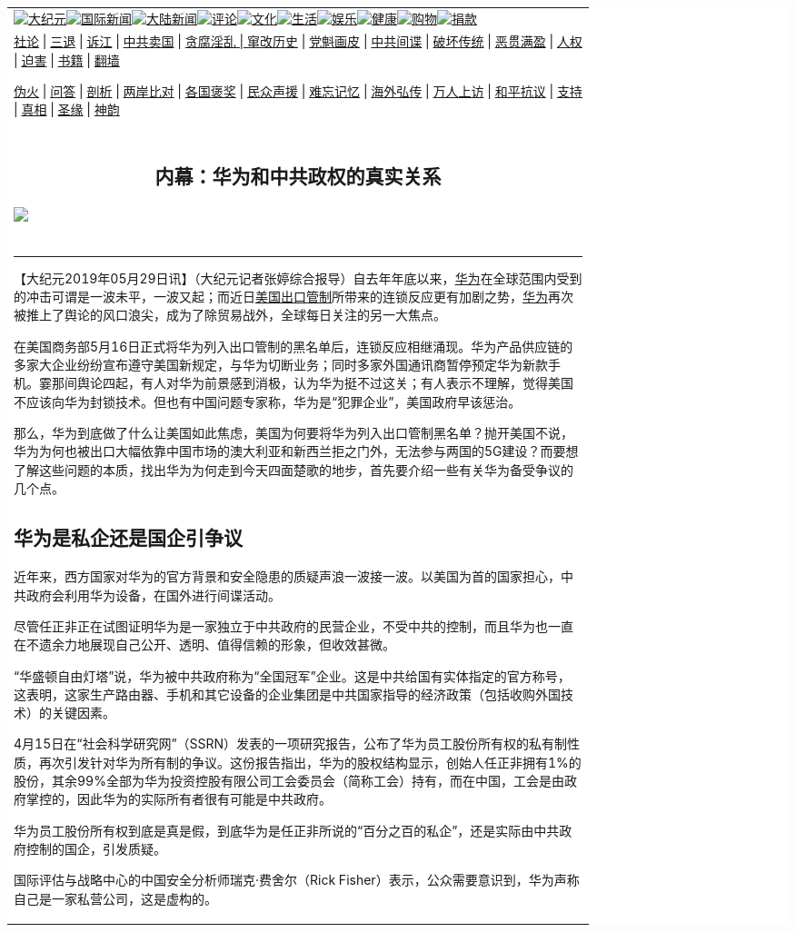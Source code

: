 <a name="1" id="1" target="_blank"></a><span id="1"></span>
<table border="0"><tr><td colspan="2" VALIGN=TOP><a href="https://github.com/asdfghy6/djy/blob/master/gb/nsc413.md#1"><img src="https://raw.githubusercontent.com/asdfghy6/1/master/t/djy/1.jpg" title="大纪元"></a><a href="https://github.com/asdfghy6/djy/blob/master/gb/n24hr.md#1"><img src="https://raw.githubusercontent.com/asdfghy6/1/master/t/djy/3.jpg" title="国际新闻"></a><a href="https://github.com/asdfghy6/djy/blob/master/gb/nsc413.md#1"><img src="https://raw.githubusercontent.com/asdfghy6/1/master/t/djy/4.jpg" title="大陆新闻"></a><a href="https://github.com/asdfghy6/djy/blob/master/gb/news392.md#1"><img src="https://raw.githubusercontent.com/asdfghy6/1/master/t/djy/5.jpg" title="评论"></a><a href="https://github.com/asdfghy6/djy/blob/master/gb/news2007.md#1"><img src="https://raw.githubusercontent.com/asdfghy6/1/master/t/djy/6.jpg" title="文化"></a><a href="https://github.com/asdfghy6/djy/blob/master/gb/news2008.md#1"><img src="https://raw.githubusercontent.com/asdfghy6/1/master/t/djy/7.jpg" title="生活"></a><a href="https://github.com/asdfghy6/djy/blob/master/gb/ncyule.md#1"><img src="https://raw.githubusercontent.com/asdfghy6/1/master/t/djy/8.jpg" title="娱乐"></a><a href="https://github.com/asdfghy6/djy/blob/master/gb/nsc1002.md#1"><img src="https://raw.githubusercontent.com/asdfghy6/1/master/t/djy/9.jpg" title="健康"><a href="https://www.youlucky.com"><img src="https://raw.githubusercontent.com/asdfghy6/1/master/t/djy/10.jpg" title="购物"></a><a href="https://www.supportepoch.org/donation?utm_medium=epochtimes&utm_source=referral&utm_campaign=donate_button_djyhomepage"><img src="https://raw.githubusercontent.com/asdfghy6/1/master/t/djy/12.jpg" title="捐款"></a></td></tr>
<tr><td colspan="2" VALIGN=TOP><a target="_blank" href="https://git.io/fjCRf">社论</a> | <a target="_blank" href="https://github.com/asdfghy6/djy/blob/master/gb/nf5657.md#1">三退</a> | <a target="_blank" href="https://github.com/asdfghy6/djy/blob/master/gb/nf6123.md#1">诉江</a> | <a target="_blank" href="https://github.com/asdfghy6/djy/blob/master/gb/nf1176117.md#1">中共卖国</a> | <a target="_blank" href="https://github.com/asdfghy6/djy/blob/master/gb/nf5773.md#1">贪腐淫乱 | <a target="_blank" href="https://github.com/asdfghy6/djy/blob/master/gb/nf1176115.md#1">窜改历史</a> | <a target="_blank" href="https://github.com/asdfghy6/djy/blob/master/gb/nf1176107.md#1">党魁画皮</a> | <a target="_blank" href="https://github.com/asdfghy6/djy/blob/master/gb/nf1320400.md#1">中共间谍</a> | <a target="_blank" href="https://github.com/asdfghy6/djy/blob/master/gb/nf1176114.md#1">破坏传统</a> | <a target="_blank" href="https://github.com/asdfghy6/djy/blob/master/gb/nf5287.md#1">恶贯满盈</a> | <a target="_blank" href="https://github.com/asdfghy6/djy/blob/master/gb/ncid278.md#1">人权</a> | <a target="_blank" href="https://github.com/asdfghy6/djy/blob/master/gb/nf1176111.md#1">迫害</a> | <a target="_blank" href="https://github.com/asdfghy6/djy/blob/master/gb/nf1235328.md#1">书籍</a> | <a target="_blank" href="https://github.com/asdfghy6/fq/blob/master/README.md?zsrh#1">翻墙</a></p><p><a target="_blank" href="https://github.com/asdfghy6/djy/blob/master/gb/nf5562.md#1">伪火</a> | <a target="_blank" href="https://github.com/asdfghy6/djy/blob/master/gb/nf4378.md#1">问答</a> | <a target="_blank" href="https://github.com/asdfghy6/djy/blob/master/gb/nf5792.md#1">剖析</a> | <a target="_blank" href="https://github.com/asdfghy6/djy/blob/master/gb/nf5735.md#1">两岸比对</a> | <a target="_blank" href="https://github.com/asdfghy6/djy/blob/master/gb/nf6119.md#1">各国褒奖</a> | <a target="_blank" href="https://github.com/asdfghy6/djy/blob/master/gb/nf6120.md#1">民众声援</a> | <a target="_blank" href="https://github.com/asdfghy6/djy/blob/master/gb/nf1188594.md#1">难忘记忆</a> | <a target="_blank" href="https://github.com/asdfghy6/djy/blob/master/gb/nf3180.md#1">海外弘传</a> | <a target="_blank" href="https://github.com/asdfghy6/djy/blob/master/gb/nf5410.md#1">万人上访</a> | <a target="_blank" href="https://github.com/asdfghy6/ntdtv/blob/master/gb/prog1530_1.md#1">和平抗议</a> | <a target="_blank" href="https://github.com/asdfghy6/djy/blob/master/gb/nf4386.md#1">支持</a> | <a target="_blank" href="https://github.com/asdfghy6/djy/blob/master/gb/nf4389.md#1">真相</a> | <a target="_blank" href="https://github.com/asdfghy6/djy/blob/master/gb/nf5790.md#1">圣缘</a> | <a target="_blank" href="https://github.com/asdfghy6/djy/blob/master/gb/nf4786.md#1">神韵</a></td></tr>
<tr><td VALIGN=TOP width="626"><h2 align=center>内幕：华为和中共政权的真实关系</h2>
<img src="http://i.epochtimes.com/assets/uploads/2019/05/Huawei-1128822574-600x400-1.jpg" />
<h6></h6>
<hr>
<p>【大纪元2019年05月29日讯】（大纪元记者张婷综合报导）自去年年底以来，<a href="https://github.com/asdfghy6/djy/blob/master/gb/tag/%E5%8D%8E%E4%B8%BA.md">华为</a>在全球范围内受到的冲击可谓是一波未平，一波又起；而近日<a href="https://github.com/asdfghy6/djy/blob/master/gb/tag/%E7%BE%8E%E5%9B%BD%E5%87%BA%E5%8F%A3%E7%AE%A1%E5%88%B6.md">美国出口管制</a>所带来的连锁反应更有加剧之势，<a href="https://github.com/asdfghy6/djy/blob/master/gb/tag/%E5%8D%8E%E4%B8%BA.md">华为</a>再次被推上了舆论的风口浪尖，成为了除贸易战外，全球每日关注的另一大焦点。</p>
<p>在美国商务部5月16日正式将华为列入出口管制的黑名单后，连锁反应相继涌现。华为产品供应链的多家大企业纷纷宣布遵守美国新规定，与华为切断业务；同时多家外国通讯商暂停预定华为新款手机。霎那间舆论四起，有人对华为前景感到消极，认为华为挺不过这关；有人表示不理解，觉得美国不应该向华为封锁技术。但也有中国问题专家称，华为是“犯罪企业”，美国政府早该惩治。</p>
<p>那么，华为到底做了什么让美国如此焦虑，美国为何要将华为列入出口管制黑名单？抛开美国不说，华为为何也被出口大幅依靠中国市场的澳大利亚和新西兰拒之门外，无法参与两国的5G建设？而要想了解这些问题的本质，找出华为为何走到今天四面楚歌的地步，首先要介绍一些有关华为备受争议的几个点。</p>
<h2>华为是私企还是国企引争议</h2>
<p>近年来，西方国家对华为的官方背景和安全隐患的质疑声浪一波接一波。以美国为首的国家担心，中共政府会利用华为设备，在国外进行间谍活动。</p>
<p>尽管任正非正在试图证明华为是一家独立于中共政府的民营企业，不受中共的控制，而且华为也一直在不遗余力地展现自己公开、透明、值得信赖的形象，但收效甚微。</p>
<p>“华盛顿自由灯塔”说，华为被中共政府称为“全国冠军”企业。这是中共给国有实体指定的官方称号，这表明，这家生产路由器、手机和其它设备的企业集团是中共国家指导的经济政策（包括收购外国技术）的关键因素。</p>
<p>4月15日在“社会科学研究网”（SSRN）发表的一项研究报告，公布了华为员工股份所有权的私有制性质，再次引发针对华为所有制的争议。这份报告指出，华为的股权结构显示，创始人任正非拥有1%的股份，其余99%全部为华为投资控股有限公司工会委员会（简称工会）持有，而在中国，工会是由政府掌控的，因此华为的实际所有者很有可能是中共政府。</p>
<p>华为员工股份所有权到底是真是假，到底华为是任正非所说的“百分之百的私企”，还是实际由中共政府控制的国企，引发质疑。</p>
<p>国际评估与战略中心的中国安全分析师瑞克·费舍尔（Rick Fisher）表示，公众需要意识到，华为声称自己是一家私营公司，这是虚构的。</p>